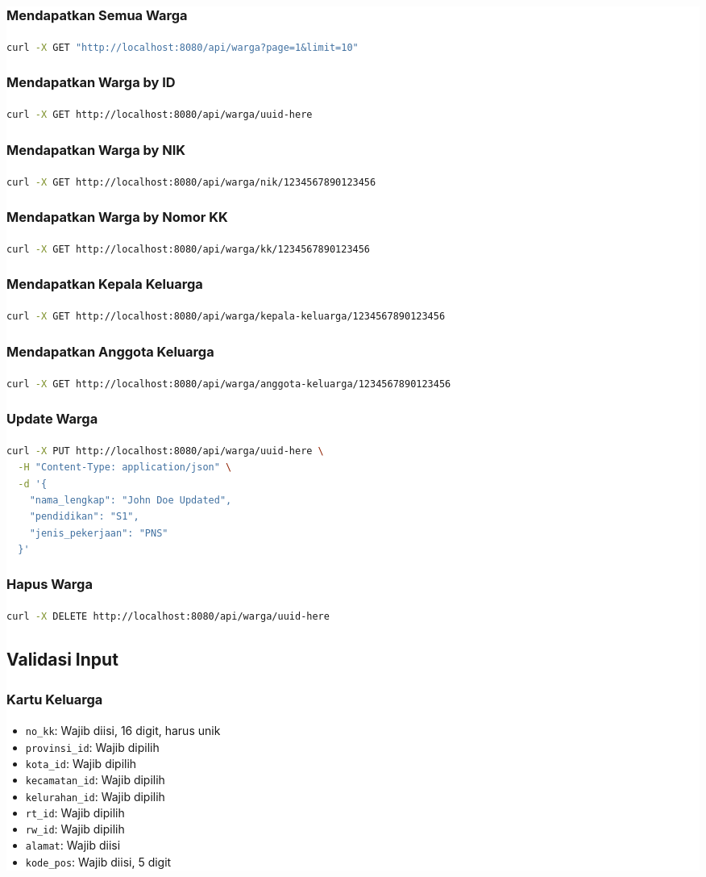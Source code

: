 ### Mendapatkan Semua Warga
```bash
curl -X GET "http://localhost:8080/api/warga?page=1&limit=10"
```

### Mendapatkan Warga by ID
```bash
curl -X GET http://localhost:8080/api/warga/uuid-here
```

### Mendapatkan Warga by NIK
```bash
curl -X GET http://localhost:8080/api/warga/nik/1234567890123456
```

### Mendapatkan Warga by Nomor KK
```bash
curl -X GET http://localhost:8080/api/warga/kk/1234567890123456
```

### Mendapatkan Kepala Keluarga
```bash
curl -X GET http://localhost:8080/api/warga/kepala-keluarga/1234567890123456
```

### Mendapatkan Anggota Keluarga
```bash
curl -X GET http://localhost:8080/api/warga/anggota-keluarga/1234567890123456
```

### Update Warga
```bash
curl -X PUT http://localhost:8080/api/warga/uuid-here \
  -H "Content-Type: application/json" \
  -d '{
    "nama_lengkap": "John Doe Updated",
    "pendidikan": "S1",
    "jenis_pekerjaan": "PNS"
  }'
```

### Hapus Warga
```bash
curl -X DELETE http://localhost:8080/api/warga/uuid-here
```

## Validasi Input

### Kartu Keluarga
- `no_kk`: Wajib diisi, 16 digit, harus unik
- `provinsi_id`: Wajib dipilih
- `kota_id`: Wajib dipilih
- `kecamatan_id`: Wajib dipilih
- `kelurahan_id`: Wajib dipilih
- `rt_id`: Wajib dipilih
- `rw_id`: Wajib dipilih
- `alamat`: Wajib diisi
- `kode_pos`: Wajib diisi, 5 digit
